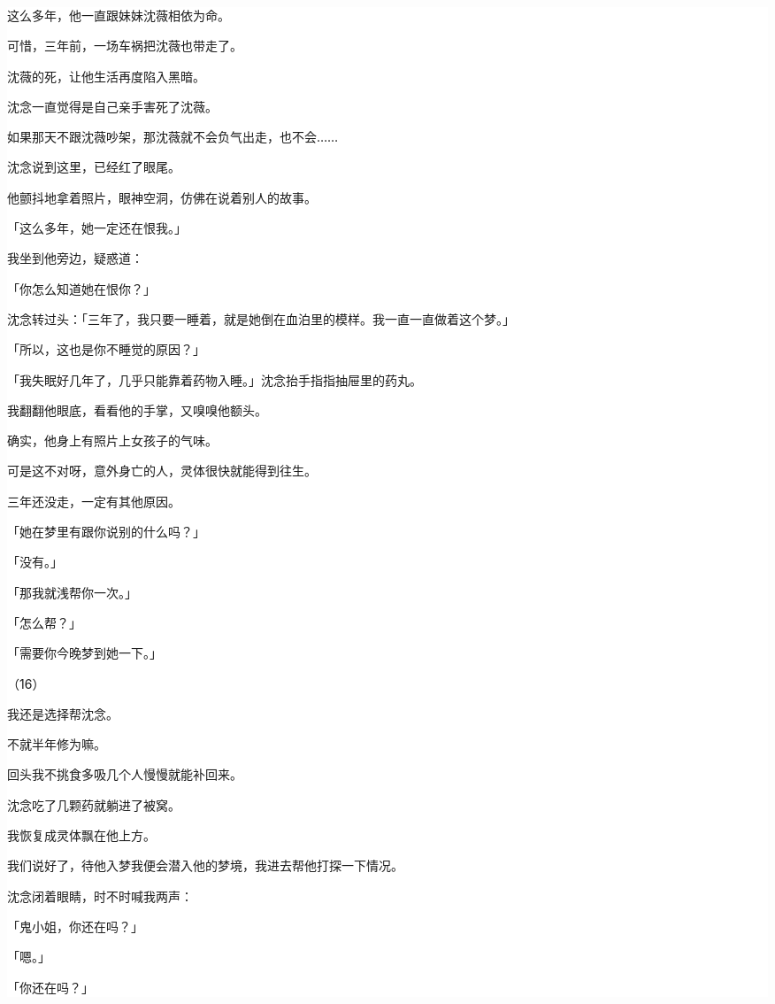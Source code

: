 这么多年，他一直跟妹妹沈薇相依为命。

可惜，三年前，一场车祸把沈薇也带走了。

沈薇的死，让他生活再度陷入黑暗。

沈念一直觉得是自己亲手害死了沈薇。

如果那天不跟沈薇吵架，那沈薇就不会负气出走，也不会……

沈念说到这里，已经红了眼尾。

他颤抖地拿着照片，眼神空洞，仿佛在说着别人的故事。

「这么多年，她一定还在恨我。」

我坐到他旁边，疑惑道：

「你怎么知道她在恨你？」

沈念转过头：「三年了，我只要一睡着，就是她倒在血泊里的模样。我一直一直做着这个梦。」

「所以，这也是你不睡觉的原因？」

「我失眠好几年了，几乎只能靠着药物入睡。」沈念抬手指指抽屉里的药丸。

我翻翻他眼底，看看他的手掌，又嗅嗅他额头。

确实，他身上有照片上女孩子的气味。

可是这不对呀，意外身亡的人，灵体很快就能得到往生。

三年还没走，一定有其他原因。

「她在梦里有跟你说别的什么吗？」

「没有。」

「那我就浅帮你一次。」

「怎么帮？」

「需要你今晚梦到她一下。」

（16）

我还是选择帮沈念。

不就半年修为嘛。

回头我不挑食多吸几个人慢慢就能补回来。

沈念吃了几颗药就躺进了被窝。

我恢复成灵体飘在他上方。

我们说好了，待他入梦我便会潜入他的梦境，我进去帮他打探一下情况。

沈念闭着眼睛，时不时喊我两声：

「鬼小姐，你还在吗？」

「嗯。」

「你还在吗？」
